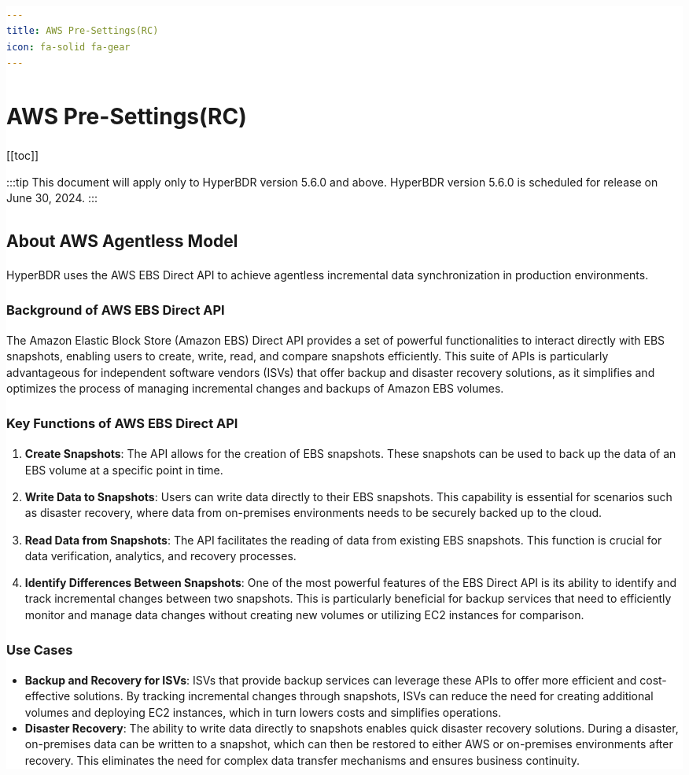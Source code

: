 ```yaml
---
title: AWS Pre-Settings(RC)
icon: fa-solid fa-gear
---
```


# AWS Pre-Settings(RC)

[[toc]]

:::tip
This document will apply only to HyperBDR version 5.6.0 and above. HyperBDR version 5.6.0 is scheduled for release on June 30, 2024.
:::

## About AWS Agentless Model

HyperBDR uses the AWS EBS Direct API to achieve agentless incremental data synchronization in production environments.

### Background of AWS EBS Direct API

The Amazon Elastic Block Store (Amazon EBS) Direct API provides a set of powerful functionalities to interact directly with EBS snapshots, enabling users to create, write, read, and compare snapshots efficiently. This suite of APIs is particularly advantageous for independent software vendors (ISVs) that offer backup and disaster recovery solutions, as it simplifies and optimizes the process of managing incremental changes and backups of Amazon EBS volumes.

### Key Functions of AWS EBS Direct API

1. **Create Snapshots**: The API allows for the creation of EBS snapshots. These snapshots can be used to back up the data of an EBS volume at a specific point in time.

2. **Write Data to Snapshots**: Users can write data directly to their EBS snapshots. This capability is essential for scenarios such as disaster recovery, where data from on-premises environments needs to be securely backed up to the cloud.

3. **Read Data from Snapshots**: The API facilitates the reading of data from existing EBS snapshots. This function is crucial for data verification, analytics, and recovery processes.

4. **Identify Differences Between Snapshots**: One of the most powerful features of the EBS Direct API is its ability to identify and track incremental changes between two snapshots. This is particularly beneficial for backup services that need to efficiently monitor and manage data changes without creating new volumes or utilizing EC2 instances for comparison.

### Use Cases

- **Backup and Recovery for ISVs**: ISVs that provide backup services can leverage these APIs to offer more efficient and cost-effective solutions. By tracking incremental changes through snapshots, ISVs can reduce the need for creating additional volumes and deploying EC2 instances, which in turn lowers costs and simplifies operations.
- **Disaster Recovery**: The ability to write data directly to snapshots enables quick disaster recovery solutions. During a disaster, on-premises data can be written to a snapshot, which can then be restored to either AWS or on-premises environments after recovery. This eliminates the need for complex data transfer mechanisms and ensures business continuity.
